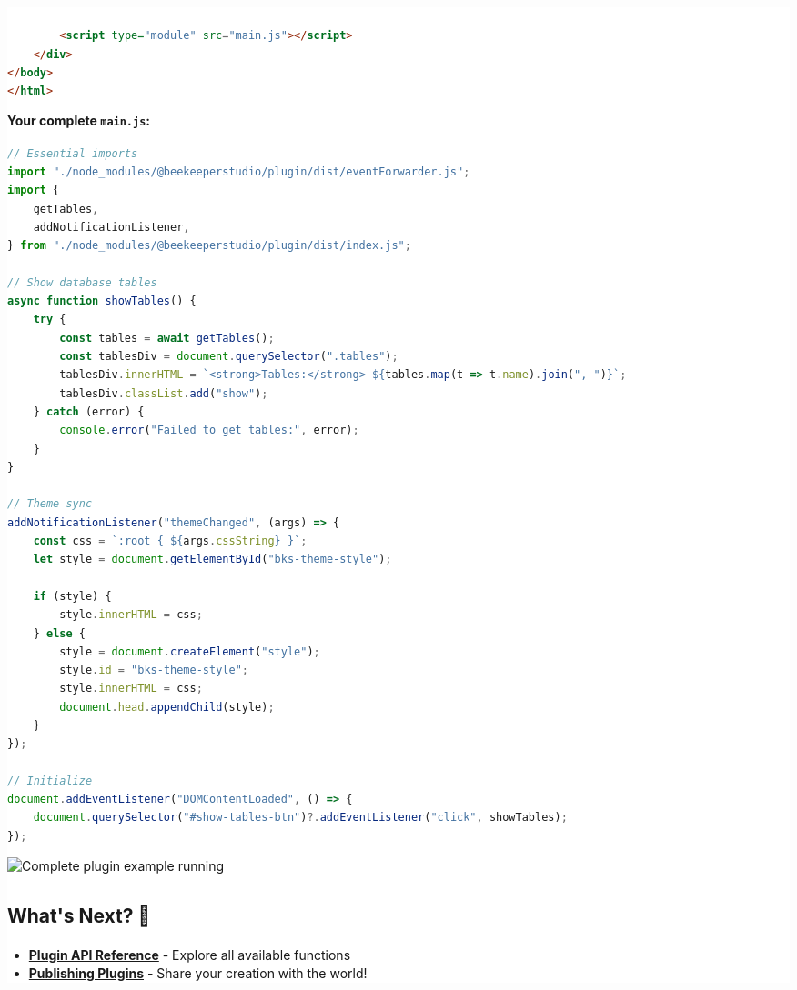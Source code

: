 ```html

        <script type="module" src="main.js"></script>
    </div>
</body>
</html>
```

**Your complete `main.js`:**

```javascript
// Essential imports
import "./node_modules/@beekeeperstudio/plugin/dist/eventForwarder.js";
import {
    getTables,
    addNotificationListener,
} from "./node_modules/@beekeeperstudio/plugin/dist/index.js";

// Show database tables
async function showTables() {
    try {
        const tables = await getTables();
        const tablesDiv = document.querySelector(".tables");
        tablesDiv.innerHTML = `<strong>Tables:</strong> ${tables.map(t => t.name).join(", ")}`;
        tablesDiv.classList.add("show");
    } catch (error) {
        console.error("Failed to get tables:", error);
    }
}

// Theme sync
addNotificationListener("themeChanged", (args) => {
    const css = `:root { ${args.cssString} }`;
    let style = document.getElementById("bks-theme-style");

    if (style) {
        style.innerHTML = css;
    } else {
        style = document.createElement("style");
        style.id = "bks-theme-style";
        style.innerHTML = css;
        document.head.appendChild(style);
    }
});

// Initialize
document.addEventListener("DOMContentLoaded", () => {
    document.querySelector("#show-tables-btn")?.addEventListener("click", showTables);
});
```

![Complete plugin example running](../../assets/images/complete-plugin-example.png)

## What's Next? 🚀

-   **[Plugin API Reference](api-reference.md)** - Explore all available functions
-   **[Publishing Plugins](publishing-plugins.md)** - Share your creation with the world!
